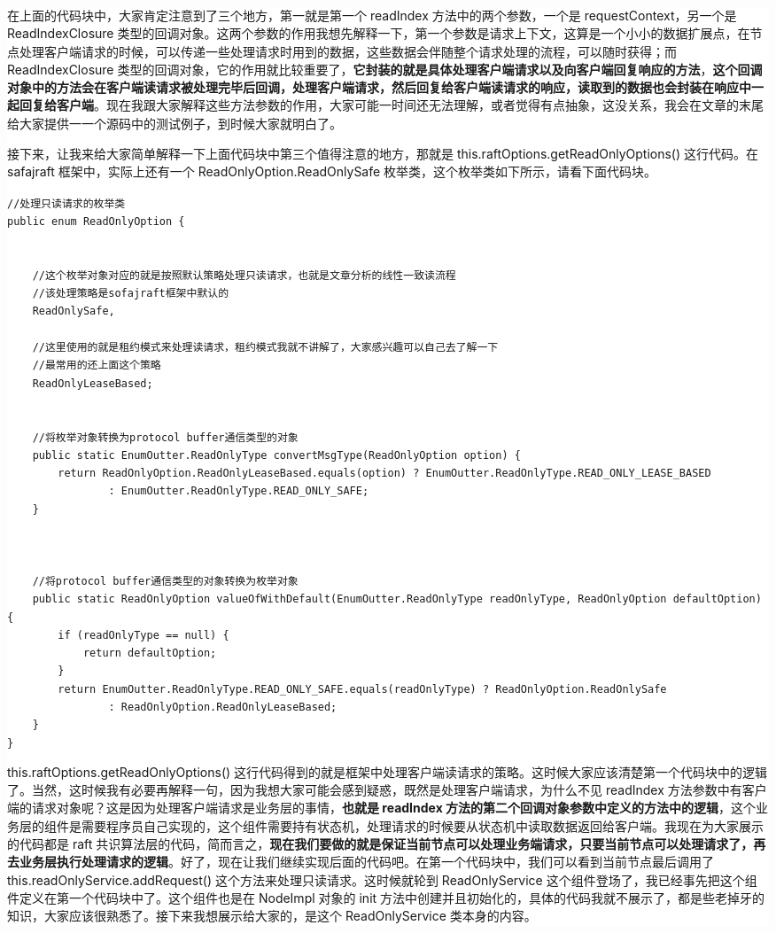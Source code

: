 在上面的代码块中，大家肯定注意到了三个地方，第一就是第一个 readIndex 方法中的两个参数，一个是 requestContext，另一个是 ReadIndexClosure 类型的回调对象。这两个参数的作用我想先解释一下，第一个参数是请求上下文，这算是一个小小的数据扩展点，在节点处理客户端请求的时候，可以传递一些处理请求时用到的数据，这些数据会伴随整个请求处理的流程，可以随时获得；而 ReadIndexClosure 类型的回调对象，它的作用就比较重要了，**它封装的就是具体处理客户端请求以及向客户端回复响应的方法**，**这个回调对象中的方法会在客户端读请求被处理完毕后回调，处理客户端请求，然后回复给客户端读请求的响应，读取到的数据也会封装在响应中一起回复给客户端**。现在我跟大家解释这些方法参数的作用，大家可能一时间还无法理解，或者觉得有点抽象，这没关系，我会在文章的末尾给大家提供一一个源码中的测试例子，到时候大家就明白了。

接下来，让我来给大家简单解释一下上面代码块中第三个值得注意的地方，那就是 this.raftOptions.getReadOnlyOptions() 这行代码。在 safajraft 框架中，实际上还有一个 ReadOnlyOption.ReadOnlySafe 枚举类，这个枚举类如下所示，请看下面代码块。

```
//处理只读请求的枚举类
public enum ReadOnlyOption {


    //这个枚举对象对应的就是按照默认策略处理只读请求，也就是文章分析的线性一致读流程
    //该处理策略是sofajraft框架中默认的
    ReadOnlySafe,
    
    //这里使用的就是租约模式来处理读请求，租约模式我就不讲解了，大家感兴趣可以自己去了解一下
    //最常用的还上面这个策略
    ReadOnlyLeaseBased;


    //将枚举对象转换为protocol buffer通信类型的对象
    public static EnumOutter.ReadOnlyType convertMsgType(ReadOnlyOption option) {
        return ReadOnlyOption.ReadOnlyLeaseBased.equals(option) ? EnumOutter.ReadOnlyType.READ_ONLY_LEASE_BASED
                : EnumOutter.ReadOnlyType.READ_ONLY_SAFE;
    }



    //将protocol buffer通信类型的对象转换为枚举对象
    public static ReadOnlyOption valueOfWithDefault(EnumOutter.ReadOnlyType readOnlyType, ReadOnlyOption defaultOption) {
        if (readOnlyType == null) {
            return defaultOption;
        }
        return EnumOutter.ReadOnlyType.READ_ONLY_SAFE.equals(readOnlyType) ? ReadOnlyOption.ReadOnlySafe
                : ReadOnlyOption.ReadOnlyLeaseBased;
    }
}
```

this.raftOptions.getReadOnlyOptions() 这行代码得到的就是框架中处理客户端读请求的策略。这时候大家应该清楚第一个代码块中的逻辑了。当然，这时候我有必要再解释一句，因为我想大家可能会感到疑惑，既然是处理客户端请求，为什么不见 readIndex 方法参数中有客户端的请求对象呢？这是因为处理客户端请求是业务层的事情，**也就是 readIndex 方法的第二个回调对象参数中定义的方法中的逻辑**，这个业务层的组件是需要程序员自己实现的，这个组件需要持有状态机，处理请求的时候要从状态机中读取数据返回给客户端。我现在为大家展示的代码都是 raft 共识算法层的代码，简而言之，**现在我们要做的就是保证当前节点可以处理业务端请求，只要当前节点可以处理请求了，再去业务层执行处理请求的逻辑**。好了，现在让我们继续实现后面的代码吧。在第一个代码块中，我们可以看到当前节点最后调用了 this.readOnlyService.addRequest() 这个方法来处理只读请求。这时候就轮到 ReadOnlyService 这个组件登场了，我已经事先把这个组件定义在第一个代码块中了。这个组件也是在 NodeImpl 对象的 init 方法中创建并且初始化的，具体的代码我就不展示了，都是些老掉牙的知识，大家应该很熟悉了。接下来我想展示给大家的，是这个 ReadOnlyService 类本身的内容。

